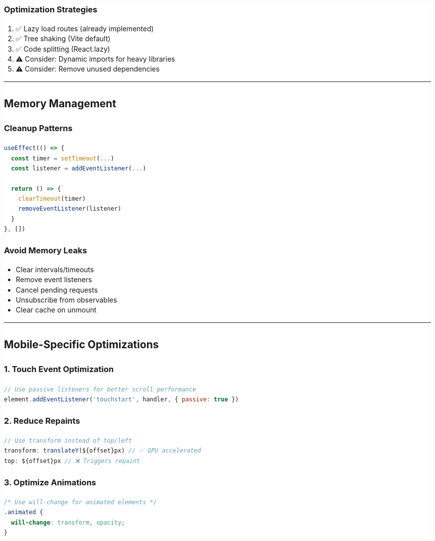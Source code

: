 ### Optimization Strategies
1. ✅ Lazy load routes (already implemented)
2. ✅ Tree shaking (Vite default)
3. ✅ Code splitting (React.lazy)
4. ⚠️ Consider: Dynamic imports for heavy libraries
5. ⚠️ Consider: Remove unused dependencies

---

## Memory Management

### Cleanup Patterns
```jsx
useEffect(() => {
  const timer = setTimeout(...)
  const listener = addEventListener(...)
  
  return () => {
    clearTimeout(timer)
    removeEventListener(listener)
  }
}, [])
```

### Avoid Memory Leaks
- Clear intervals/timeouts
- Remove event listeners
- Cancel pending requests
- Unsubscribe from observables
- Clear cache on unmount

---

## Mobile-Specific Optimizations

### 1. Touch Event Optimization
```jsx
// Use passive listeners for better scroll performance
element.addEventListener('touchstart', handler, { passive: true })
```

### 2. Reduce Repaints
```jsx
// Use transform instead of top/left
transform: translateY(${offset}px) // ✅ GPU accelerated
top: ${offset}px // ❌ Triggers repaint
```

### 3. Optimize Animations
```css
/* Use will-change for animated elements */
.animated {
  will-change: transform, opacity;
}
```
